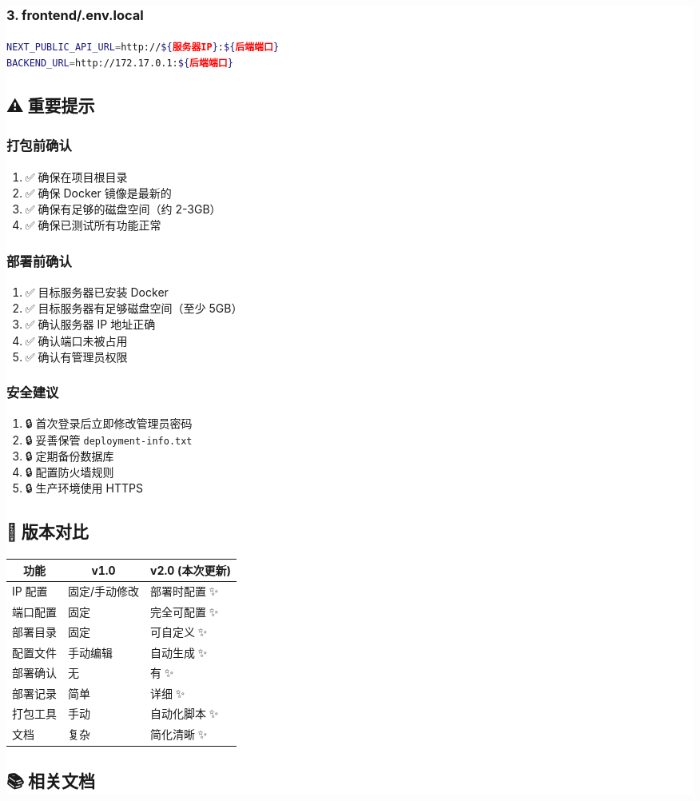### 3. frontend/.env.local

```bash
NEXT_PUBLIC_API_URL=http://${服务器IP}:${后端端口}
BACKEND_URL=http://172.17.0.1:${后端端口}
```

## ⚠️ 重要提示

### 打包前确认

1. ✅ 确保在项目根目录
2. ✅ 确保 Docker 镜像是最新的
3. ✅ 确保有足够的磁盘空间（约 2-3GB）
4. ✅ 确保已测试所有功能正常

### 部署前确认

1. ✅ 目标服务器已安装 Docker
2. ✅ 目标服务器有足够磁盘空间（至少 5GB）
3. ✅ 确认服务器 IP 地址正确
4. ✅ 确认端口未被占用
5. ✅ 确认有管理员权限

### 安全建议

1. 🔒 首次登录后立即修改管理员密码
2. 🔒 妥善保管 `deployment-info.txt`
3. 🔒 定期备份数据库
4. 🔒 配置防火墙规则
5. 🔒 生产环境使用 HTTPS

## 🔄 版本对比

| 功能 | v1.0 | v2.0 (本次更新) |
|------|------|-----------------|
| IP 配置 | 固定/手动修改 | 部署时配置 ✨ |
| 端口配置 | 固定 | 完全可配置 ✨ |
| 部署目录 | 固定 | 可自定义 ✨ |
| 配置文件 | 手动编辑 | 自动生成 ✨ |
| 部署确认 | 无 | 有 ✨ |
| 部署记录 | 简单 | 详细 ✨ |
| 打包工具 | 手动 | 自动化脚本 ✨ |
| 文档 | 复杂 | 简化清晰 ✨ |

## 📚 相关文档
